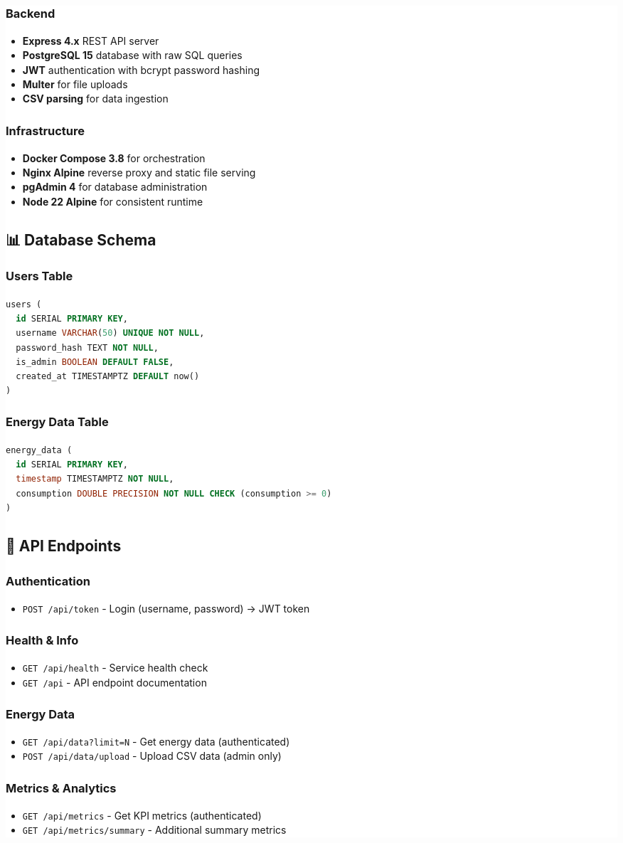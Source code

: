 ### Backend
- **Express 4.x** REST API server
- **PostgreSQL 15** database with raw SQL queries
- **JWT** authentication with bcrypt password hashing
- **Multer** for file uploads
- **CSV parsing** for data ingestion

### Infrastructure
- **Docker Compose 3.8** for orchestration
- **Nginx Alpine** reverse proxy and static file serving
- **pgAdmin 4** for database administration
- **Node 22 Alpine** for consistent runtime

## 📊 Database Schema

### Users Table
```sql
users (
  id SERIAL PRIMARY KEY,
  username VARCHAR(50) UNIQUE NOT NULL,
  password_hash TEXT NOT NULL,
  is_admin BOOLEAN DEFAULT FALSE,
  created_at TIMESTAMPTZ DEFAULT now()
)
```

### Energy Data Table
```sql
energy_data (
  id SERIAL PRIMARY KEY,
  timestamp TIMESTAMPTZ NOT NULL,
  consumption DOUBLE PRECISION NOT NULL CHECK (consumption >= 0)
)
```

## 🔌 API Endpoints

### Authentication
- `POST /api/token` - Login (username, password) → JWT token

### Health & Info
- `GET /api/health` - Service health check
- `GET /api` - API endpoint documentation

### Energy Data
- `GET /api/data?limit=N` - Get energy data (authenticated)
- `POST /api/data/upload` - Upload CSV data (admin only)

### Metrics & Analytics
- `GET /api/metrics` - Get KPI metrics (authenticated)
- `GET /api/metrics/summary` - Additional summary metrics
